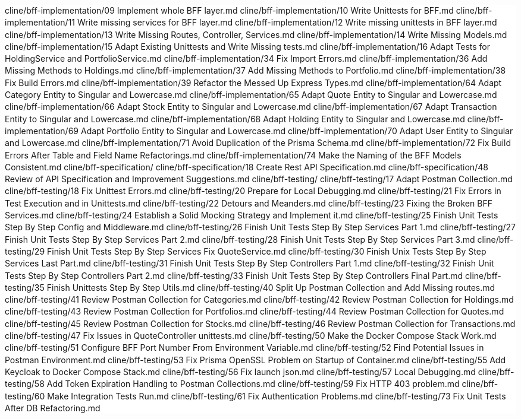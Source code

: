 cline/bff-implementation/09 Implement whole BFF layer.md
cline/bff-implementation/10 Write Unittests for BFF.md
cline/bff-implementation/11 Write missing services for BFF layer.md
cline/bff-implementation/12 Write missing unittests in BFF layer.md
cline/bff-implementation/13 Write Missing Routes, Controller, Services.md
cline/bff-implementation/14 Write Missing Models.md
cline/bff-implementation/15 Adapt Existing Unittests and Write Missing tests.md
cline/bff-implementation/16 Adapt Tests for HoldingService and PortfolioService.md
cline/bff-implementation/34 Fix Import Errors.md
cline/bff-implementation/36 Add Missing Methods to Holdings.md
cline/bff-implementation/37 Add Missing Methods to Portfolio.md
cline/bff-implementation/38 Fix Build Errors.md
cline/bff-implementation/39 Refactor the Messed Up Express Types.md
cline/bff-implementation/64 Adapt Category Entity to Singular and Lowercase.md
cline/bff-implementation/65 Adapt Quote Entity to Singular and Lowercase.md
cline/bff-implementation/66 Adapt Stock Entity to Singular and Lowercase.md
cline/bff-implementation/67 Adapt Transaction Entity to Singular and Lowercase.md
cline/bff-implementation/68 Adapt Holding Entity to Singular and Lowercase.md
cline/bff-implementation/69 Adapt Portfolio Entity to Singular and Lowercase.md
cline/bff-implementation/70 Adapt User Entity to Singular and Lowercase.md
cline/bff-implementation/71 Avoid Duplication of the Prisma Schema.md
cline/bff-implementation/72 Fix Build Errors After Table and Field Name Refactorings.md
cline/bff-implementation/74 Make the Naming of the BFF Models Consistent.md
cline/bff-specification/
cline/bff-specification/18 Create Rest API Specification.md
cline/bff-specification/48 Review of API Specification and Improvement Suggestions.md
cline/bff-testing/
cline/bff-testing/17 Adapt Postman Collection.md
cline/bff-testing/18 Fix Unittest Errors.md
cline/bff-testing/20 Prepare for Local Debugging.md
cline/bff-testing/21 Fix Errors in Test Execution and in Unittests.md
cline/bff-testing/22 Detours and Meanders.md
cline/bff-testing/23 Fixing the Broken BFF Services.md
cline/bff-testing/24 Establish a Solid Mocking Strategy and Implement it.md
cline/bff-testing/25 Finish Unit Tests Step By Step Config and Middleware.md
cline/bff-testing/26 Finish Unit Tests Step By Step Services Part 1.md
cline/bff-testing/27 Finish Unit Tests Step By Step Services Part 2.md
cline/bff-testing/28 Finish Unit Tests Step By Step Services Part 3.md
cline/bff-testing/29 Finish Unit Tests Step By Step Services Fix QuoteService.md
cline/bff-testing/30 Finish Unix Tests Step By Step Services Last Part.md
cline/bff-testing/31 Finish Unit Tests Step By Step Controllers Part 1.md
cline/bff-testing/32 Finish Unit Tests Step By Step Controllers Part 2.md
cline/bff-testing/33 Finish Unit Tests Step By Step Controllers Final Part.md
cline/bff-testing/35 Finish Unittests Step By Step Utils.md
cline/bff-testing/40 Split Up Postman Collection and Add Missing routes.md
cline/bff-testing/41 Review Postman Collection for Categories.md
cline/bff-testing/42 Review Postman Collection for Holdings.md
cline/bff-testing/43 Review Postman Collection for Portfolios.md
cline/bff-testing/44 Review Postman Collection for Quotes.md
cline/bff-testing/45 Review Postman Collection for Stocks.md
cline/bff-testing/46 Review Postman Collection for Transactions.md
cline/bff-testing/47 Fix Issues in QuoteController unittests.md
cline/bff-testing/50 Make the Docker Compose Stack Work.md
cline/bff-testing/51 Configure BFF Port Number From Environment Variable.md
cline/bff-testing/52 Find Potential Issues in Postman Environment.md
cline/bff-testing/53 Fix Prisma OpenSSL Problem on Startup of Container.md
cline/bff-testing/55 Add Keycloak to Docker Compose Stack.md
cline/bff-testing/56 Fix launch json.md
cline/bff-testing/57 Local Debugging.md
cline/bff-testing/58 Add Token Expiration Handling to Postman Collections.md
cline/bff-testing/59 Fix HTTP 403 problem.md
cline/bff-testing/60 Make Integration Tests Run.md
cline/bff-testing/61 Fix Authentication Problems.md
cline/bff-testing/73 Fix Unit Tests After DB Refactoring.md